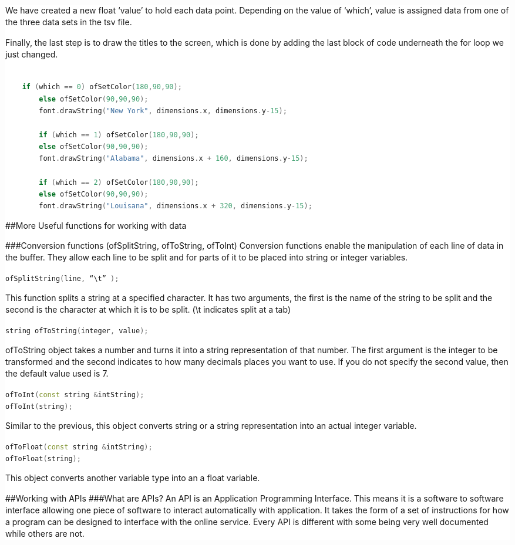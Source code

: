 We have created a new float ‘value’ to hold each data point. Depending on the value of ‘which’, value is assigned data from one of the three data sets in the tsv file. 

Finally, the last step is to draw the titles to the screen, which is done by adding the last block of code underneath the for loop we just changed.

```cpp

	if (which == 0) ofSetColor(180,90,90);
    	else ofSetColor(90,90,90);
    	font.drawString("New York", dimensions.x, dimensions.y-15);

    	if (which == 1) ofSetColor(180,90,90);
    	else ofSetColor(90,90,90);
    	font.drawString("Alabama", dimensions.x + 160, dimensions.y-15);

    	if (which == 2) ofSetColor(180,90,90);
    	else ofSetColor(90,90,90);
    	font.drawString("Louisana", dimensions.x + 320, dimensions.y-15);

```


##More Useful functions for working with data

###Conversion functions (ofSplitString, ofToString, ofToInt)
Conversion functions enable the manipulation of each line of data in the buffer. They allow each line to be split and for parts of it to be placed into string or integer variables.
```cpp
ofSplitString(line, “\t” );
```
This function splits a string at a specified character. It has two arguments, the first is the name of the string to be split and the second is the character at which it is to be split. (\t indicates split at a tab)
```cpp
string ofToString(integer, value);
```
ofToString object takes a number and turns it into a string representation of that number. The first argument is the integer to be transformed and the second indicates to how many decimals places you want to use. If you do not specify the second value, then the default value used is 7.
```cpp
ofToInt(const string &intString);
ofToInt(string);
```
Similar to the previous, this object converts string or a string representation into an actual integer variable.
```cpp
ofToFloat(const string &intString);
ofToFloat(string);
```
This object converts another variable type into an a float variable.


##Working with APIs
###What are APIs?
An API is an Application Programming Interface. This means it is a software to software interface allowing one piece of software to interact automatically with application. It takes the form of a set of instructions for how a program can be designed to interface with the online service. Every API is different with some being very well documented while others are not.
